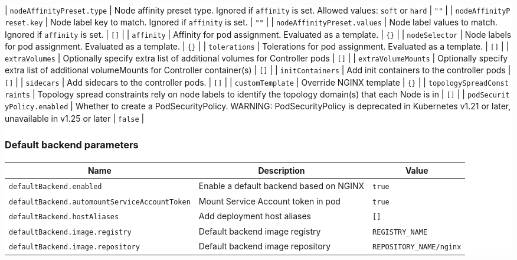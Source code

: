 | `nodeAffinityPreset.type`                           | Node affinity preset type. Ignored if `affinity` is set. Allowed values: `soft` or `hard`                                                                                                                  | `""`             |
| `nodeAffinityPreset.key`                            | Node label key to match. Ignored if `affinity` is set.                                                                                                                                                     | `""`             |
| `nodeAffinityPreset.values`                         | Node label values to match. Ignored if `affinity` is set.                                                                                                                                                  | `[]`             |
| `affinity`                                          | Affinity for pod assignment. Evaluated as a template.                                                                                                                                                      | `{}`             |
| `nodeSelector`                                      | Node labels for pod assignment. Evaluated as a template.                                                                                                                                                   | `{}`             |
| `tolerations`                                       | Tolerations for pod assignment. Evaluated as a template.                                                                                                                                                   | `[]`             |
| `extraVolumes`                                      | Optionally specify extra list of additional volumes for Controller pods                                                                                                                                    | `[]`             |
| `extraVolumeMounts`                                 | Optionally specify extra list of additional volumeMounts for Controller container(s)                                                                                                                       | `[]`             |
| `initContainers`                                    | Add init containers to the controller pods                                                                                                                                                                 | `[]`             |
| `sidecars`                                          | Add sidecars to the controller pods.                                                                                                                                                                       | `[]`             |
| `customTemplate`                                    | Override NGINX template                                                                                                                                                                                    | `{}`             |
| `topologySpreadConstraints`                         | Topology spread constraints rely on node labels to identify the topology domain(s) that each Node is in                                                                                                    | `[]`             |
| `podSecurityPolicy.enabled`                         | Whether to create a PodSecurityPolicy. WARNING: PodSecurityPolicy is deprecated in Kubernetes v1.21 or later, unavailable in v1.25 or later                                                                | `false`          |

### Default backend parameters

| Name                                                               | Description                                                                                                                                                                                                                              | Value                   |
| ------------------------------------------------------------------ | ---------------------------------------------------------------------------------------------------------------------------------------------------------------------------------------------------------------------------------------- | ----------------------- |
| `defaultBackend.enabled`                                           | Enable a default backend based on NGINX                                                                                                                                                                                                  | `true`                  |
| `defaultBackend.automountServiceAccountToken`                      | Mount Service Account token in pod                                                                                                                                                                                                       | `true`                  |
| `defaultBackend.hostAliases`                                       | Add deployment host aliases                                                                                                                                                                                                              | `[]`                    |
| `defaultBackend.image.registry`                                    | Default backend image registry                                                                                                                                                                                                           | `REGISTRY_NAME`         |
| `defaultBackend.image.repository`                                  | Default backend image repository                                                                                                                                                                                                         | `REPOSITORY_NAME/nginx` |